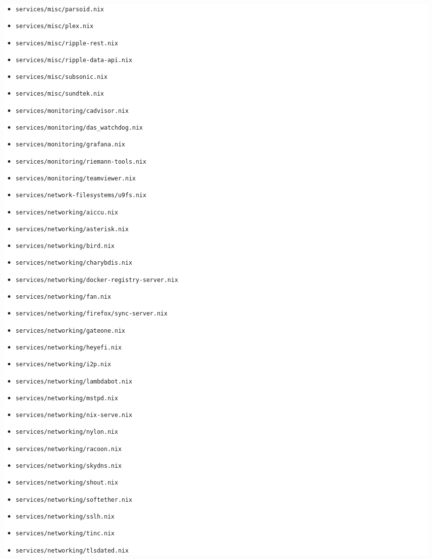 - `services/misc/parsoid.nix`

- `services/misc/plex.nix`

- `services/misc/ripple-rest.nix`

- `services/misc/ripple-data-api.nix`

- `services/misc/subsonic.nix`

- `services/misc/sundtek.nix`

- `services/monitoring/cadvisor.nix`

- `services/monitoring/das_watchdog.nix`

- `services/monitoring/grafana.nix`

- `services/monitoring/riemann-tools.nix`

- `services/monitoring/teamviewer.nix`

- `services/network-filesystems/u9fs.nix`

- `services/networking/aiccu.nix`

- `services/networking/asterisk.nix`

- `services/networking/bird.nix`

- `services/networking/charybdis.nix`

- `services/networking/docker-registry-server.nix`

- `services/networking/fan.nix`

- `services/networking/firefox/sync-server.nix`

- `services/networking/gateone.nix`

- `services/networking/heyefi.nix`

- `services/networking/i2p.nix`

- `services/networking/lambdabot.nix`

- `services/networking/mstpd.nix`

- `services/networking/nix-serve.nix`

- `services/networking/nylon.nix`

- `services/networking/racoon.nix`

- `services/networking/skydns.nix`

- `services/networking/shout.nix`

- `services/networking/softether.nix`

- `services/networking/sslh.nix`

- `services/networking/tinc.nix`

- `services/networking/tlsdated.nix`
